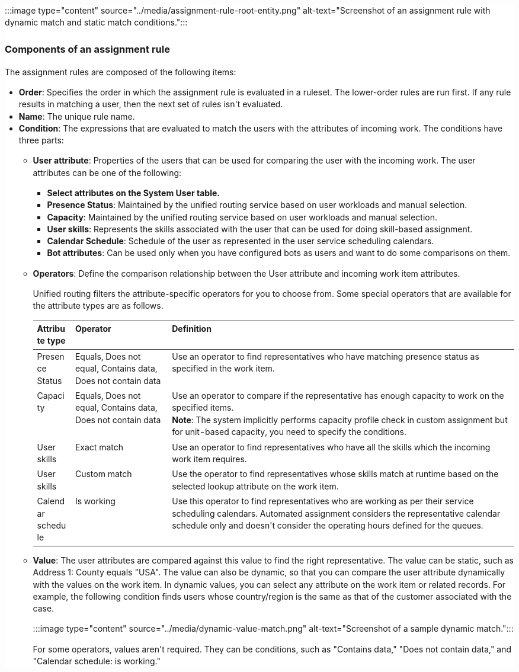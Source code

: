 :::image type="content" source="../media/assignment-rule-root-entity.png" alt-text="Screenshot of an assignment rule with dynamic match and static match conditions.":::

### Components of an assignment rule

The assignment rules are composed of the following items:

- **Order**: Specifies the order in which the assignment rule is evaluated in a ruleset. The lower-order rules are run first. If any rule results in matching a user, then the next set of rules isn't evaluated.
- **Name**: The unique rule name.
- **Condition**: The expressions that are evaluated to match the users with the attributes of incoming work. The conditions have three parts:
  - **User attribute**: Properties of the users that can be used for comparing the user with the incoming work. The user attributes can be one of the following:
    - **Select attributes on the System User table.**
    - **Presence Status**: Maintained by the unified routing service based on user workloads and manual selection.
    - **Capacity**: Maintained by the unified routing service based on user workloads and manual selection.
    - **User skills**: Represents the skills associated with the user that can be used for doing skill-based assignment.
    - **Calendar Schedule**: Schedule of the user as represented in the user service scheduling calendars.
    - **Bot attributes**: Can be used only when you have configured bots as users and want to do some comparisons on them.
  - **Operators**: Define the comparison relationship between the User attribute and incoming work item attributes. 

      Unified routing filters the attribute-specific operators for you to choose from. Some special operators that are available for the attribute types are as follows.
    
      |Attribute type|Operator|Definition|
      |--------------|--------|----------|
      |Presence Status| Equals, Does not equal, Contains data, Does not contain data| Use an operator to find representatives who have matching presence status as specified in the work item. |
      |Capacity|Equals, Does not equal, Contains data, Does not contain data|Use an operator to compare if the representative has enough capacity to work on the specified items. <br>**Note**: The system implicitly performs capacity profile check in custom assignment but for unit-based capacity, you need to specify the conditions.|
      |User skills|Exact match|Use an operator to find representatives who have all the skills which the incoming work item requires.|
      |User skills|Custom match|Use the operator to find representatives whose skills match at runtime based on the selected lookup attribute on the work item.|
      |Calendar schedule|Is working|Use this operator to find representatives who are working as per their service scheduling calendars. Automated assignment considers the representative calendar schedule only and doesn't consider the operating hours defined for the queues.|
  
  - **Value**: The user attributes are compared against this value to find the right representative. The value can be static, such as Address 1: County equals "USA". The value can also be dynamic, so that you can compare the user attribute dynamically with the values on the work item. In dynamic values, you can select any attribute on the work item or related records. For example, the following condition finds users whose country/region is the same as that of the customer associated with the case.
  
     :::image type="content" source="../media/dynamic-value-match.png" alt-text="Screenshot of a sample dynamic match.":::

    For some operators, values aren't required. They can be conditions, such as "Contains data," "Does not contain data," and "Calendar schedule: is working."
